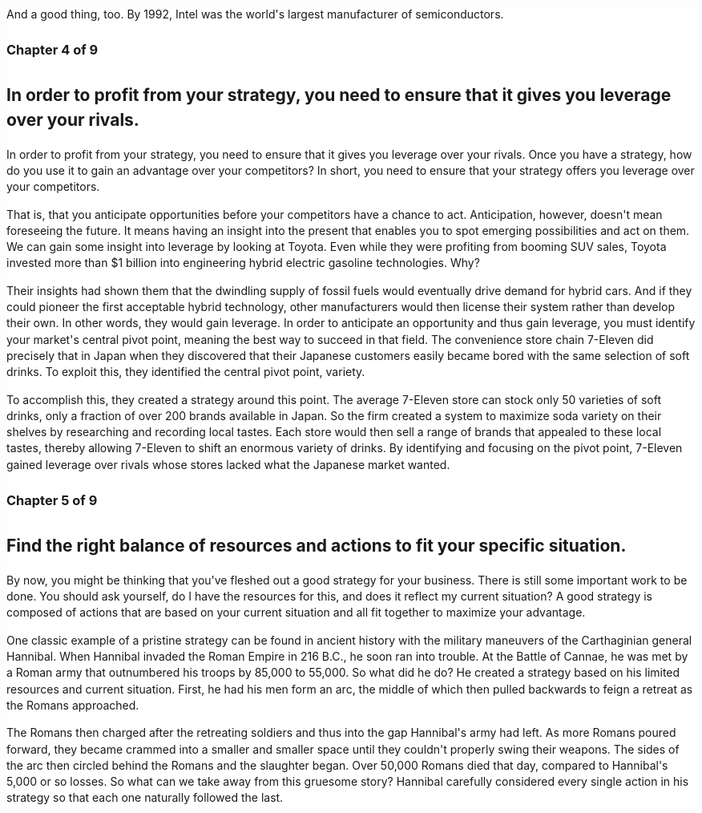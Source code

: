 And a good thing, too. By 1992, Intel was the world's largest manufacturer of semiconductors. 

### **Chapter 4 of 9**

## **In order to profit from your strategy, you need to ensure that it gives you leverage over your rivals.**

In order to profit from your strategy, you need to ensure that it gives you leverage over your rivals. Once you have a strategy, how do you use it to gain an advantage over your competitors? In short, you need to ensure that your strategy offers you leverage over your competitors.

That is, that you anticipate opportunities before your competitors have a chance to act. Anticipation, however, doesn't mean foreseeing the future. It means having an insight into the present that enables you to spot emerging possibilities and act on them. We can gain some insight into leverage by looking at Toyota. Even while they were profiting from booming SUV sales, Toyota invested more than $1 billion into engineering hybrid electric gasoline technologies. Why?

Their insights had shown them that the dwindling supply of fossil fuels would eventually drive demand for hybrid cars. And if they could pioneer the first acceptable hybrid technology, other manufacturers would then license their system rather than develop their own. In other words, they would gain leverage. In order to anticipate an opportunity and thus gain leverage, you must identify your market's central pivot point, meaning the best way to succeed in that field. The convenience store chain 7-Eleven did precisely that in Japan when they discovered that their Japanese customers easily became bored with the same selection of soft drinks. To exploit this, they identified the central pivot point, variety.

To accomplish this, they created a strategy around this point. The average 7-Eleven store can stock only 50 varieties of soft drinks, only a fraction of over 200 brands available in Japan. So the firm created a system to maximize soda variety on their shelves by researching and recording local tastes. Each store would then sell a range of brands that appealed to these local tastes, thereby allowing 7-Eleven to shift an enormous variety of drinks. By identifying and focusing on the pivot point, 7-Eleven gained leverage over rivals whose stores lacked what the Japanese market wanted.

### **Chapter 5 of 9**

## **Find the right balance of resources and actions to fit your specific situation.**

By now, you might be thinking that you've fleshed out a good strategy for your business. There is still some important work to be done. You should ask yourself, do I have the resources for this, and does it reflect my current situation? A good strategy is composed of actions that are based on your current situation and all fit together to maximize your advantage.

One classic example of a pristine strategy can be found in ancient history with the military maneuvers of the Carthaginian general Hannibal. When Hannibal invaded the Roman Empire in 216 B.C., he soon ran into trouble. At the Battle of Cannae, he was met by a Roman army that outnumbered his troops by 85,000 to 55,000. So what did he do? He created a strategy based on his limited resources and current situation. First, he had his men form an arc, the middle of which then pulled backwards to feign a retreat as the Romans approached.

The Romans then charged after the retreating soldiers and thus into the gap Hannibal's army had left. As more Romans poured forward, they became crammed into a smaller and smaller space until they couldn't properly swing their weapons. The sides of the arc then circled behind the Romans and the slaughter began. Over 50,000 Romans died that day, compared to Hannibal's 5,000 or so losses. So what can we take away from this gruesome story? Hannibal carefully considered every single action in his strategy so that each one naturally followed the last.
